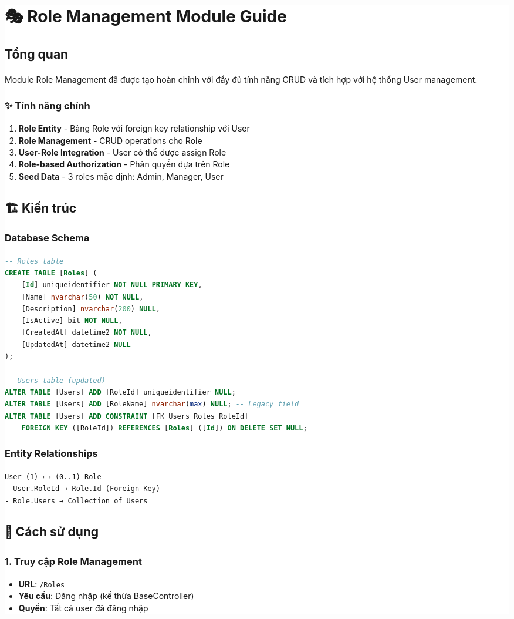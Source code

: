 # 🎭 Role Management Module Guide

## Tổng quan

Module Role Management đã được tạo hoàn chỉnh với đầy đủ tính năng CRUD và tích hợp với hệ thống User management.

### ✨ Tính năng chính

1. **Role Entity** - Bảng Role với foreign key relationship với User
2. **Role Management** - CRUD operations cho Role
3. **User-Role Integration** - User có thể được assign Role
4. **Role-based Authorization** - Phân quyền dựa trên Role
5. **Seed Data** - 3 roles mặc định: Admin, Manager, User

## 🏗️ Kiến trúc

### Database Schema

```sql
-- Roles table
CREATE TABLE [Roles] (
    [Id] uniqueidentifier NOT NULL PRIMARY KEY,
    [Name] nvarchar(50) NOT NULL,
    [Description] nvarchar(200) NULL,
    [IsActive] bit NOT NULL,
    [CreatedAt] datetime2 NOT NULL,
    [UpdatedAt] datetime2 NULL
);

-- Users table (updated)
ALTER TABLE [Users] ADD [RoleId] uniqueidentifier NULL;
ALTER TABLE [Users] ADD [RoleName] nvarchar(max) NULL; -- Legacy field
ALTER TABLE [Users] ADD CONSTRAINT [FK_Users_Roles_RoleId] 
    FOREIGN KEY ([RoleId]) REFERENCES [Roles] ([Id]) ON DELETE SET NULL;
```

### Entity Relationships

```
User (1) ←→ (0..1) Role
- User.RoleId → Role.Id (Foreign Key)
- Role.Users → Collection of Users
```

## 🚀 Cách sử dụng

### 1. Truy cập Role Management

- **URL**: `/Roles`
- **Yêu cầu**: Đăng nhập (kế thừa BaseController)
- **Quyền**: Tất cả user đã đăng nhập
